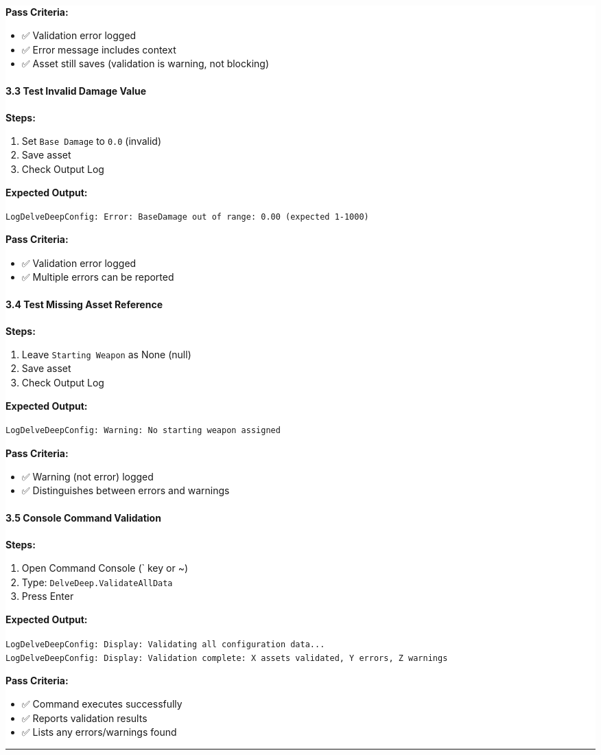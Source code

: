 **Pass Criteria:**
- ✅ Validation error logged
- ✅ Error message includes context
- ✅ Asset still saves (validation is warning, not blocking)

#### 3.3 Test Invalid Damage Value

**Steps:**
1. Set `Base Damage` to `0.0` (invalid)
2. Save asset
3. Check Output Log

**Expected Output:**
```
LogDelveDeepConfig: Error: BaseDamage out of range: 0.00 (expected 1-1000)
```

**Pass Criteria:**
- ✅ Validation error logged
- ✅ Multiple errors can be reported

#### 3.4 Test Missing Asset Reference

**Steps:**
1. Leave `Starting Weapon` as None (null)
2. Save asset
3. Check Output Log

**Expected Output:**
```
LogDelveDeepConfig: Warning: No starting weapon assigned
```

**Pass Criteria:**
- ✅ Warning (not error) logged
- ✅ Distinguishes between errors and warnings

#### 3.5 Console Command Validation

**Steps:**
1. Open Command Console (` key or ~)
2. Type: `DelveDeep.ValidateAllData`
3. Press Enter

**Expected Output:**
```
LogDelveDeepConfig: Display: Validating all configuration data...
LogDelveDeepConfig: Display: Validation complete: X assets validated, Y errors, Z warnings
```

**Pass Criteria:**
- ✅ Command executes successfully
- ✅ Reports validation results
- ✅ Lists any errors/warnings found

---
